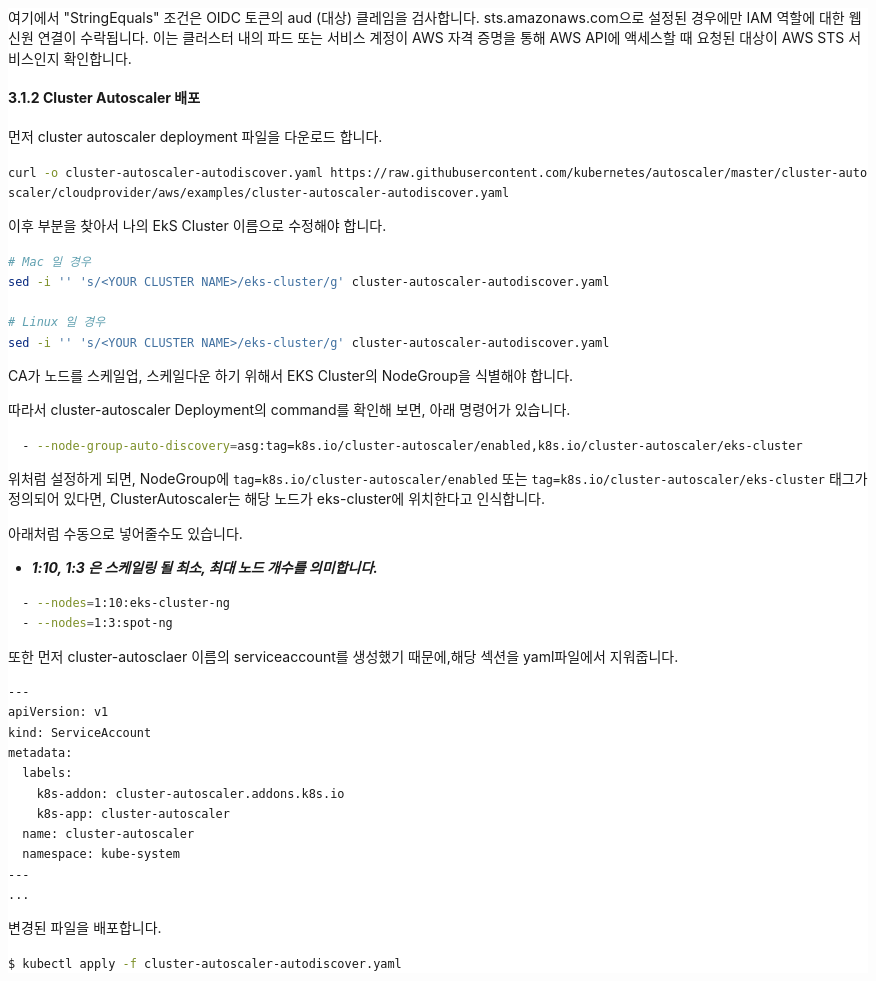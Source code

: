 여기에서 "StringEquals" 조건은 OIDC 토큰의 aud (대상) 클레임을 검사합니다. sts.amazonaws.com으로 설정된 경우에만 IAM 역할에 대한 웹 신원 연결이 수락됩니다. 이는 클러스터 내의 파드 또는 서비스 계정이 AWS 자격 증명을 통해 AWS API에 액세스할 때 요청된 대상이 AWS STS 서비스인지 확인합니다.

#### 3.1.2 Cluster Autoscaler 배포
먼저 cluster autoscaler deployment 파일을 다운로드 합니다.

```bash
curl -o cluster-autoscaler-autodiscover.yaml https://raw.githubusercontent.com/kubernetes/autoscaler/master/cluster-autoscaler/cloudprovider/aws/examples/cluster-autoscaler-autodiscover.yaml
```

이후 <YOUR CLUSTER NAME> 부분을 찾아서 나의 EkS Cluster 이름으로 수정해야 합니다.
```bash
# Mac 일 경우
sed -i '' 's/<YOUR CLUSTER NAME>/eks-cluster/g' cluster-autoscaler-autodiscover.yaml

# Linux 일 경우
sed -i '' 's/<YOUR CLUSTER NAME>/eks-cluster/g' cluster-autoscaler-autodiscover.yaml
```

CA가 노드를 스케일업, 스케일다운 하기 위해서 EKS Cluster의 NodeGroup을 식별해야 합니다.

따라서 cluster-autoscaler Deployment의 command를 확인해 보면, 아래 명령어가 있습니다.
```bash
  - --node-group-auto-discovery=asg:tag=k8s.io/cluster-autoscaler/enabled,k8s.io/cluster-autoscaler/eks-cluster
```

위처럼 설정하게 되면, NodeGroup에 ```tag=k8s.io/cluster-autoscaler/enabled``` 또는  ```tag=k8s.io/cluster-autoscaler/eks-cluster``` 태그가 정의되어 있다면, ClusterAutoscaler는 해당 노드가 eks-cluster에 위치한다고 인식합니다.

아래처럼 수동으로 넣어줄수도 있습니다.
- ***1:10, 1:3 은 스케일링 될 최소, 최대 노드 개수를 의미합니다.***
```bash
  - --nodes=1:10:eks-cluster-ng
  - --nodes=1:3:spot-ng
```

또한 먼저 cluster-autosclaer 이름의 serviceaccount를 생성했기 때문에,해당 섹션을 yaml파일에서 지워줍니다.
```bash
---
apiVersion: v1
kind: ServiceAccount
metadata:
  labels:
    k8s-addon: cluster-autoscaler.addons.k8s.io
    k8s-app: cluster-autoscaler
  name: cluster-autoscaler
  namespace: kube-system
---
...
```


변경된 파일을 배포합니다.
```bash
$ kubectl apply -f cluster-autoscaler-autodiscover.yaml
```
